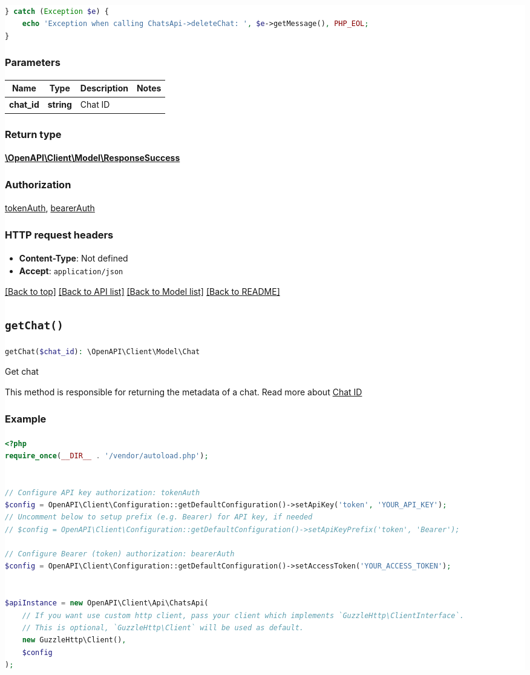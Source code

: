```php
} catch (Exception $e) {
    echo 'Exception when calling ChatsApi->deleteChat: ', $e->getMessage(), PHP_EOL;
}
```

### Parameters

| Name | Type | Description  | Notes |
| ------------- | ------------- | ------------- | ------------- |
| **chat_id** | **string**| Chat ID | |

### Return type

[**\OpenAPI\Client\Model\ResponseSuccess**](../Model/ResponseSuccess.md)

### Authorization

[tokenAuth](../../README.md#tokenAuth), [bearerAuth](../../README.md#bearerAuth)

### HTTP request headers

- **Content-Type**: Not defined
- **Accept**: `application/json`

[[Back to top]](#) [[Back to API list]](../../README.md#endpoints)
[[Back to Model list]](../../README.md#models)
[[Back to README]](../../README.md)

## `getChat()`

```php
getChat($chat_id): \OpenAPI\Client\Model\Chat
```

Get chat

This method is responsible for returning the metadata of a chat. Read more about [Chat ID](https://support.whapi.cloud/help-desk/faq/chat-id.-what-is-it-and-how-to-get-it)

### Example

```php
<?php
require_once(__DIR__ . '/vendor/autoload.php');


// Configure API key authorization: tokenAuth
$config = OpenAPI\Client\Configuration::getDefaultConfiguration()->setApiKey('token', 'YOUR_API_KEY');
// Uncomment below to setup prefix (e.g. Bearer) for API key, if needed
// $config = OpenAPI\Client\Configuration::getDefaultConfiguration()->setApiKeyPrefix('token', 'Bearer');

// Configure Bearer (token) authorization: bearerAuth
$config = OpenAPI\Client\Configuration::getDefaultConfiguration()->setAccessToken('YOUR_ACCESS_TOKEN');


$apiInstance = new OpenAPI\Client\Api\ChatsApi(
    // If you want use custom http client, pass your client which implements `GuzzleHttp\ClientInterface`.
    // This is optional, `GuzzleHttp\Client` will be used as default.
    new GuzzleHttp\Client(),
    $config
);
```